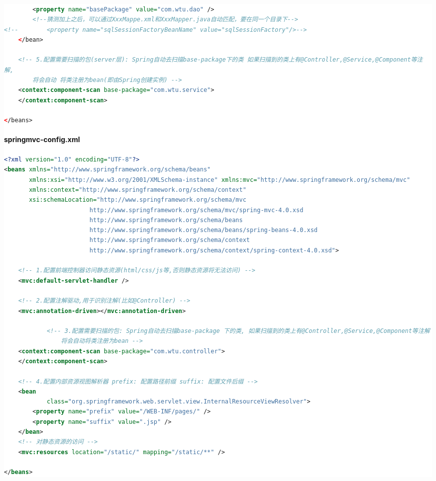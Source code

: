 ```xml
        <property name="basePackage" value="com.wtu.dao" />
        <!--猜测加上之后，可以通过XxxMappe.xml和XxxMapper.java自动匹配，要在同一个目录下-->
<!--        <property name="sqlSessionFactoryBeanName" value="sqlSessionFactory"/>-->
    </bean>

    <!-- 5.配置需要扫描的包(server层): Spring自动去扫描base-package下的类 如果扫描到的类上有@Controller,@Service,@Component等注解,
        将会自动 将类注册为bean(即由Spring创建实例) -->
    <context:component-scan base-package="com.wtu.service">
    </context:component-scan>

</beans>
```

#### springmvc-config.xml

```xml
<?xml version="1.0" encoding="UTF-8"?>
<beans xmlns="http://www.springframework.org/schema/beans"
       xmlns:xsi="http://www.w3.org/2001/XMLSchema-instance" xmlns:mvc="http://www.springframework.org/schema/mvc"
       xmlns:context="http://www.springframework.org/schema/context"
       xsi:schemaLocation="http://www.springframework.org/schema/mvc
						http://www.springframework.org/schema/mvc/spring-mvc-4.0.xsd
						http://www.springframework.org/schema/beans
						http://www.springframework.org/schema/beans/spring-beans-4.0.xsd
						http://www.springframework.org/schema/context
          				http://www.springframework.org/schema/context/spring-context-4.0.xsd">

    <!-- 1.配置前端控制器访问静态资源(html/css/js等,否则静态资源将无法访问) -->
    <mvc:default-servlet-handler />

    <!-- 2.配置注解驱动,用于识别注解(比如@Controller) -->
    <mvc:annotation-driven></mvc:annotation-driven>

            <!-- 3.配置需要扫描的包: Spring自动去扫描base-package 下的类, 如果扫描到的类上有@Controller,@Service,@Component等注解
                将会自动将类注册为bean -->
    <context:component-scan base-package="com.wtu.controller">
    </context:component-scan>

    <!-- 4.配置内部资源视图解析器 prefix: 配置路径前缀 suffix: 配置文件后缀 -->
    <bean
            class="org.springframework.web.servlet.view.InternalResourceViewResolver">
        <property name="prefix" value="/WEB-INF/pages/" />
        <property name="suffix" value=".jsp" />
    </bean>
    <!-- 对静态资源的访问 -->
    <mvc:resources location="/static/" mapping="/static/**" />

</beans>

```
